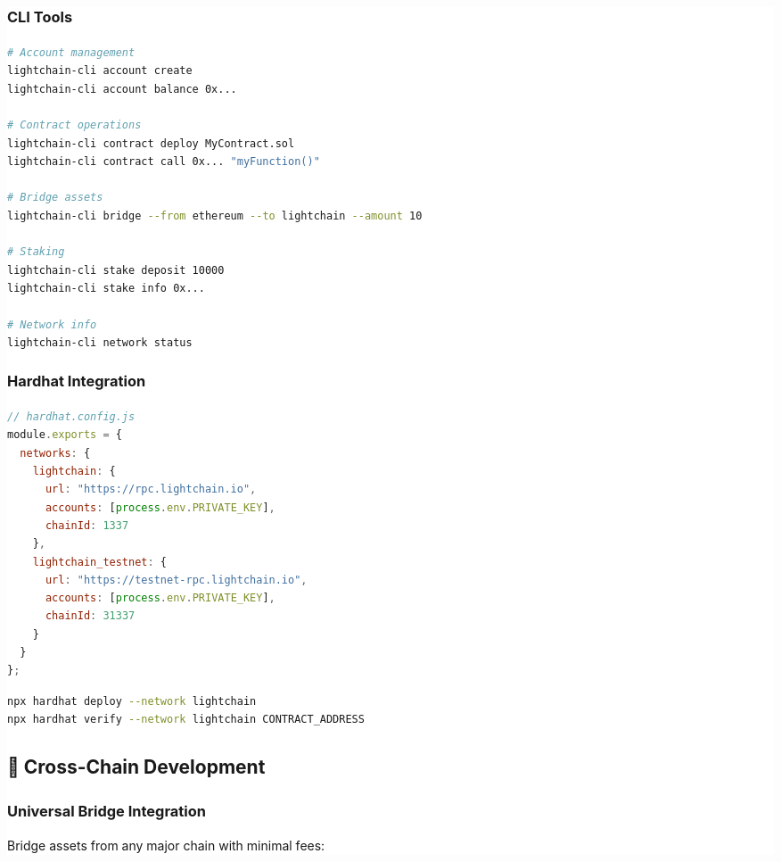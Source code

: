 ### **CLI Tools**

```bash
# Account management
lightchain-cli account create
lightchain-cli account balance 0x...

# Contract operations  
lightchain-cli contract deploy MyContract.sol
lightchain-cli contract call 0x... "myFunction()" 

# Bridge assets
lightchain-cli bridge --from ethereum --to lightchain --amount 10

# Staking
lightchain-cli stake deposit 10000
lightchain-cli stake info 0x...

# Network info
lightchain-cli network status
```

### **Hardhat Integration**

```javascript
// hardhat.config.js
module.exports = {
  networks: {
    lightchain: {
      url: "https://rpc.lightchain.io",
      accounts: [process.env.PRIVATE_KEY],
      chainId: 1337
    },
    lightchain_testnet: {
      url: "https://testnet-rpc.lightchain.io", 
      accounts: [process.env.PRIVATE_KEY],
      chainId: 31337
    }
  }
};
```

```bash
npx hardhat deploy --network lightchain
npx hardhat verify --network lightchain CONTRACT_ADDRESS
```

## 🌉 **Cross-Chain Development**

### **Universal Bridge Integration**

Bridge assets from any major chain with minimal fees:

